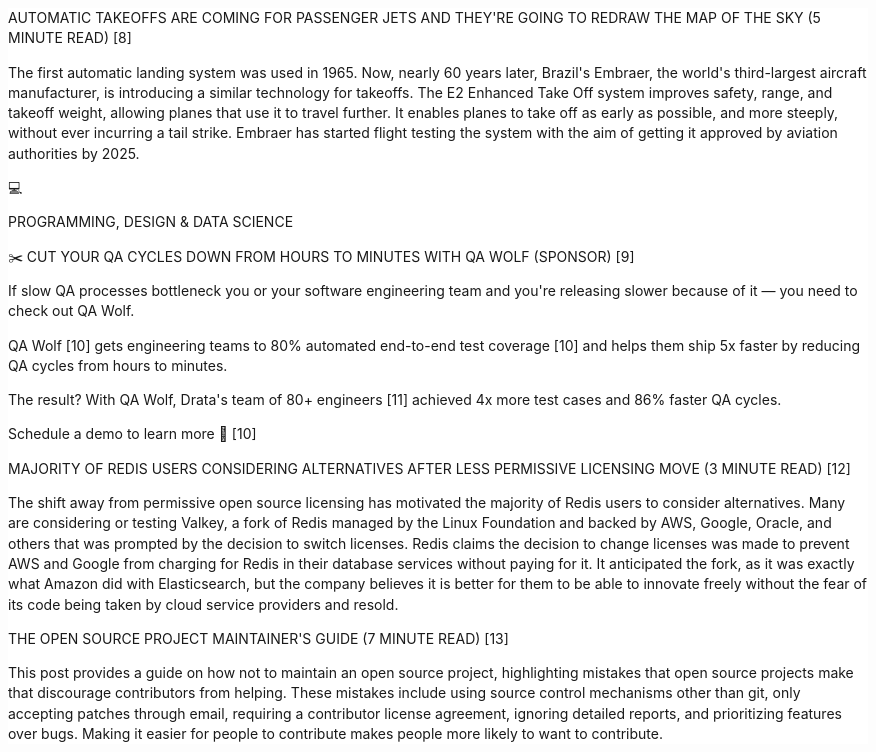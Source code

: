  AUTOMATIC TAKEOFFS ARE COMING FOR PASSENGER JETS AND THEY'RE GOING TO
REDRAW THE MAP OF THE SKY (5 MINUTE READ) [8] 

 The first automatic landing system was used in 1965. Now, nearly 60
years later, Brazil's Embraer, the world's third-largest aircraft
manufacturer, is introducing a similar technology for takeoffs. The E2
Enhanced Take Off system improves safety, range, and takeoff weight,
allowing planes that use it to travel further. It enables planes to
take off as early as possible, and more steeply, without ever
incurring a tail strike. Embraer has started flight testing the system
with the aim of getting it approved by aviation authorities by 2025. 

💻 

PROGRAMMING, DESIGN & DATA SCIENCE

 ✂️ CUT YOUR QA CYCLES DOWN FROM HOURS TO MINUTES WITH QA WOLF
(SPONSOR) [9] 

 If slow QA processes bottleneck you or your software engineering team
and you're releasing slower because of it — you need to check out QA
Wolf.

QA Wolf [10] gets engineering teams to 80% automated end-to-end test
coverage [10] and helps them ship 5x faster by reducing QA cycles from
hours to minutes.

The result? With QA Wolf, Drata's team of 80+ engineers [11] achieved
4x more test cases and 86% faster QA cycles.

Schedule a demo to learn more 🐺 [10]

 MAJORITY OF REDIS USERS CONSIDERING ALTERNATIVES AFTER LESS
PERMISSIVE LICENSING MOVE (3 MINUTE READ) [12] 

 The shift away from permissive open source licensing has motivated
the majority of Redis users to consider alternatives. Many are
considering or testing Valkey, a fork of Redis managed by the Linux
Foundation and backed by AWS, Google, Oracle, and others that was
prompted by the decision to switch licenses. Redis claims the decision
to change licenses was made to prevent AWS and Google from charging
for Redis in their database services without paying for it. It
anticipated the fork, as it was exactly what Amazon did with
Elasticsearch, but the company believes it is better for them to be
able to innovate freely without the fear of its code being taken by
cloud service providers and resold. 

 THE OPEN SOURCE PROJECT MAINTAINER'S GUIDE (7 MINUTE READ) [13] 

 This post provides a guide on how not to maintain an open source
project, highlighting mistakes that open source projects make that
discourage contributors from helping. These mistakes include using
source control mechanisms other than git, only accepting patches
through email, requiring a contributor license agreement, ignoring
detailed reports, and prioritizing features over bugs. Making it
easier for people to contribute makes people more likely to want to
contribute. 
